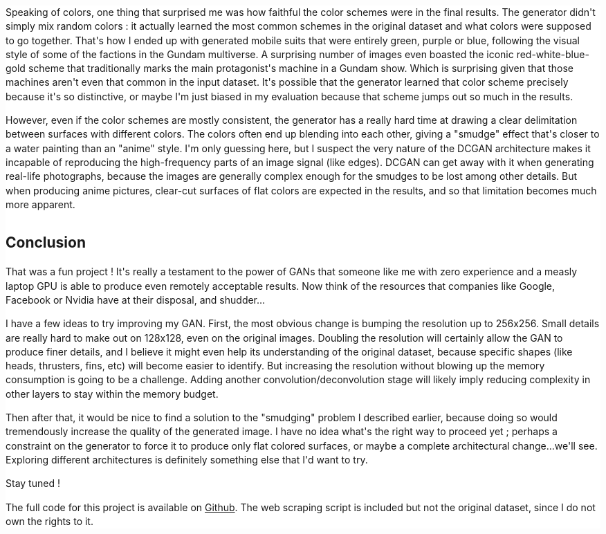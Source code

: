 Speaking of colors, one thing that surprised me was how faithful the color schemes were in the final results. The generator didn't simply mix random colors : it actually learned the most common schemes in the original dataset and what colors were supposed to go together. That's how I ended up with generated mobile suits that were entirely green, purple or blue, following the visual style of some of the factions in the Gundam multiverse. A surprising number of images even boasted the iconic red-white-blue-gold scheme that traditionally marks the main protagonist's machine in a Gundam show. Which is surprising given that those machines aren't even that common in the input dataset. It's possible that the generator learned that color scheme precisely because it's so distinctive, or maybe I'm just biased in my evaluation because that scheme jumps out so much in the results.

However, even if the color schemes are mostly consistent, the generator has a really hard time at drawing a clear delimitation between surfaces with different colors. The colors often end up blending into each other, giving a "smudge" effect that's closer to a water painting than an "anime" style. I'm only guessing here, but I suspect the very nature of the DCGAN architecture makes it incapable of reproducing the high-frequency parts of an image signal (like edges). DCGAN can get away with it when generating real-life photographs, because the images are generally complex enough for the smudges to be lost among other details. But when producing anime pictures, clear-cut surfaces of flat colors are expected in the results, and so that limitation becomes much more apparent.


## Conclusion

That was a fun project ! It's really a testament to the power of GANs that someone like me with zero experience and a measly laptop GPU is able to produce even remotely acceptable results. Now think of the resources that companies like Google, Facebook or Nvidia have at their disposal, and shudder...

I have a few ideas to try improving my GAN. First, the most obvious change is bumping the resolution up to 256x256. Small details are really hard to make out on 128x128, even on the original images. Doubling the resolution will certainly allow the GAN to produce finer details, and I believe it might even help its understanding of the original dataset, because specific shapes (like heads, thrusters, fins, etc) will become easier to identify. But increasing the resolution without blowing up the memory consumption is going to be a challenge. Adding another convolution/deconvolution stage will likely imply reducing complexity in other layers to stay within the memory budget.

Then after that, it would be nice to find a solution to the "smudging" problem I described earlier, because doing so would tremendously increase the quality of the generated image. I have no idea what's the right way to proceed yet ; perhaps a constraint on the generator to force it to produce only flat colored surfaces, or maybe a complete architectural change...we'll see. Exploring different architectures is definitely something else that I'd want to try.

Stay tuned !

The full code for this project is available on [Github](https://github.com/Askannz/GANdam). The web scraping script is included but not the original dataset, since I do not own the rights to it.

